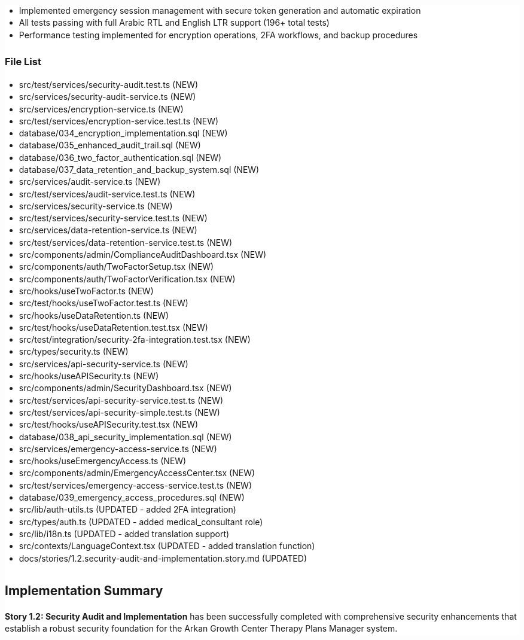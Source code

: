 - Implemented emergency session management with secure token generation and automatic expiration
- All tests passing with full Arabic RTL and English LTR support (196+ total tests)
- Performance testing implemented for encryption operations, 2FA workflows, and backup procedures

### File List
- src/test/services/security-audit.test.ts (NEW)
- src/services/security-audit-service.ts (NEW) 
- src/services/encryption-service.ts (NEW)
- src/test/services/encryption-service.test.ts (NEW)
- database/034_encryption_implementation.sql (NEW)
- database/035_enhanced_audit_trail.sql (NEW)
- database/036_two_factor_authentication.sql (NEW)
- database/037_data_retention_and_backup_system.sql (NEW)
- src/services/audit-service.ts (NEW)
- src/test/services/audit-service.test.ts (NEW)
- src/services/security-service.ts (NEW)
- src/test/services/security-service.test.ts (NEW)
- src/services/data-retention-service.ts (NEW)
- src/test/services/data-retention-service.test.ts (NEW)
- src/components/admin/ComplianceAuditDashboard.tsx (NEW)
- src/components/auth/TwoFactorSetup.tsx (NEW)
- src/components/auth/TwoFactorVerification.tsx (NEW)
- src/hooks/useTwoFactor.ts (NEW)
- src/test/hooks/useTwoFactor.test.ts (NEW)
- src/hooks/useDataRetention.ts (NEW)
- src/test/hooks/useDataRetention.test.tsx (NEW)
- src/test/integration/security-2fa-integration.test.tsx (NEW)
- src/types/security.ts (NEW)
- src/services/api-security-service.ts (NEW)
- src/hooks/useAPISecurity.ts (NEW)
- src/components/admin/SecurityDashboard.tsx (NEW)
- src/test/services/api-security-service.test.ts (NEW)
- src/test/services/api-security-simple.test.ts (NEW)
- src/test/hooks/useAPISecurity.test.tsx (NEW)
- database/038_api_security_implementation.sql (NEW)
- src/services/emergency-access-service.ts (NEW)
- src/hooks/useEmergencyAccess.ts (NEW)
- src/components/admin/EmergencyAccessCenter.tsx (NEW)
- src/test/services/emergency-access-service.test.ts (NEW)
- database/039_emergency_access_procedures.sql (NEW)
- src/lib/auth-utils.ts (UPDATED - added 2FA integration)
- src/types/auth.ts (UPDATED - added medical_consultant role)
- src/lib/i18n.ts (UPDATED - added translation support)
- src/contexts/LanguageContext.tsx (UPDATED - added translation function)
- docs/stories/1.2.security-audit-and-implementation.story.md (UPDATED)


## Implementation Summary

**Story 1.2: Security Audit and Implementation** has been successfully completed with comprehensive security enhancements that establish a robust security foundation for the Arkan Growth Center Therapy Plans Manager system.
